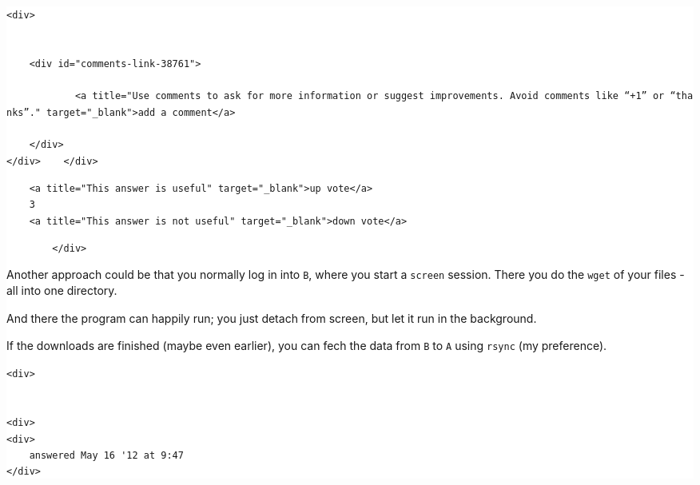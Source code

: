 </div>
    
    <div>
	    

        <div id="comments-link-38761">

                <a title="Use comments to ask for more information or suggest improvements. Avoid comments like “+1” or “thanks”." target="_blank">add a comment</a>
            
        </div>         
    </div>    </div>
</div>

  

<div id="answer-38776">
    <div>
            <div>
                

<div>
        
        <a title="This answer is useful" target="_blank">up vote</a>
        3
        <a title="This answer is not useful" target="_blank">down vote</a>




</div>

            </div>
            


<div>
    <div>
<p>Another approach could be that you normally log in into <code>B</code>, where you start a <code>screen</code> session. There you do the <code>wget</code> of your files - all into one directory.</p>

<p>And there the program can happily run; you just detach from screen, but let it run in the background.</p>

<p>If the downloads are finished (maybe even earlier), you can fech the data from <code>B</code> to <code>A</code> using <code>rsync</code> (my preference).</p>
    </div>
    <div>
    
            


    <div>
       

    <div>
    <div>
        answered May 16 '12 at 9:47
    </div>
    
    
</div>
    </div>
    </div>
</div>
    